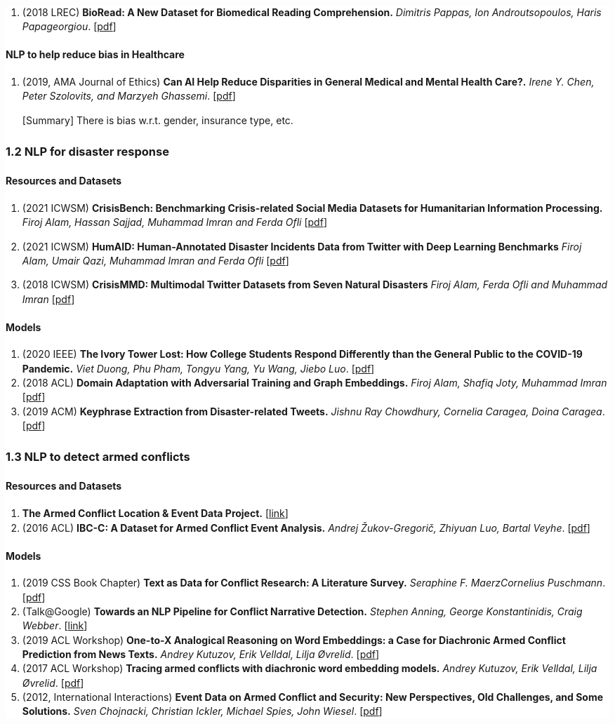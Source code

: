 1. (2018 LREC) **BioRead: A New Dataset for Biomedical Reading Comprehension.** _Dimitris Pappas, Ion Androutsopoulos, Haris Papageorgiou_. [[pdf](https://aclanthology.org/L18-1439.pdf)]

#### NLP to help reduce bias in Healthcare

1. (2019, AMA Journal of Ethics) **Can AI Help Reduce Disparities in General Medical and Mental Health Care?.** _Irene Y. Chen, Peter Szolovits, and Marzyeh Ghassemi_.
   [[pdf](https://journalofethics.ama-assn.org/sites/journalofethics.ama-assn.org/files/2019-01/org1-1902_0.pdf)]

    [Summary] There is bias w.r.t. gender, insurance type, etc.


### 1.2 NLP for disaster response


#### Resources and Datasets
1. (2021 ICWSM) **CrisisBench: Benchmarking Crisis-related Social Media Datasets for Humanitarian Information Processing.** _Firoj Alam, Hassan Sajjad, Muhammad Imran and Ferda Ofli_ [[pdf](https://ojs.aaai.org/index.php/ICWSM/article/view/18115/17918)]

2. (2021 ICWSM) **HumAID: Human-Annotated Disaster Incidents Data from Twitter with Deep Learning Benchmarks** _Firoj Alam, Umair Qazi, Muhammad Imran and Ferda Ofli_ [[pdf](https://ojs.aaai.org/index.php/ICWSM/article/view/18116/17919)]

3. (2018 ICWSM) **CrisisMMD: Multimodal Twitter Datasets from Seven Natural Disasters**
_Firoj Alam, Ferda Ofli and Muhammad Imran_ [[pdf](https://openreview.net/pdf?id=ufRcbe7vPo)]

#### Models
1. (2020 IEEE) **The Ivory Tower Lost: How College Students Respond Differently than the General Public to the COVID-19 Pandemic.**
   _Viet Duong, Phu Pham, Tongyu Yang, Yu Wang, Jiebo Luo_. [[pdf](https://arxiv.org/pdf/2004.09968.pdf)]
2. (2018 ACL) **Domain Adaptation with Adversarial Training and Graph Embeddings.** _Firoj Alam, Shafiq Joty, Muhammad Imran_  [[pdf](https://aclanthology.org/P18-1099.pdf)]
3. (2019 ACM) **Keyphrase Extraction from Disaster-related Tweets.**
   _Jishnu Ray Chowdhury, Cornelia Caragea, Doina Caragea_. [[pdf](https://dl.acm.org/doi/pdf/10.1145/3308558.3313696)]

### 1.3 NLP to detect armed conflicts

#### Resources and Datasets

1. **The Armed Conflict Location & Event Data Project.** [[link](https://acleddata.com/#/dashboard)]
2. (2016 ACL) **IBC-C: A Dataset for Armed Conflict Event Analysis.** _Andrej Žukov-Gregorič, Zhiyuan Luo, Bartal Veyhe_. [[pdf](https://aclanthology.org/P16-2061.pdf)]

#### Models

1. (2019 CSS Book Chapter) **Text as Data for Conflict Research: A Literature Survey.** _Seraphine F. MaerzCornelius Puschmann_. [[pdf](https://link.springer.com/chapter/10.1007/978-3-030-29333-8_3)]
2. (Talk@Google) **Towards an NLP Pipeline for Conflict Narrative Detection.** _Stephen Anning, George Konstantinidis, Craig Webber_. [[link](https://sorse.github.io/programme/talks/event-006/)]
3. (2019 ACL Workshop) **One-to-X Analogical Reasoning on Word Embeddings: a Case for Diachronic Armed Conflict Prediction from News Texts.**
   _Andrey Kutuzov, Erik Velldal, Lilja Øvrelid_. [[pdf](https://aclanthology.org/W19-4724.pdf)]
4. (2017 ACL Workshop) **Tracing armed conflicts with diachronic word embedding models.** _Andrey Kutuzov, Erik Velldal, Lilja Øvrelid_. [[pdf](https://aclanthology.org/W17-2705.pdf)]
5. (2012, International Interactions) **Event Data on Armed Conflict and Security: New Perspectives, Old Challenges, and Some Solutions.** _Sven Chojnacki, Christian Ickler, Michael Spies, John Wiesel_. [[pdf](https://www.conflict-data.org/publications/EDACS/EDACS__Naked/Chojnacki_etal_IntIA_2012_forthcoming.pdf)]
